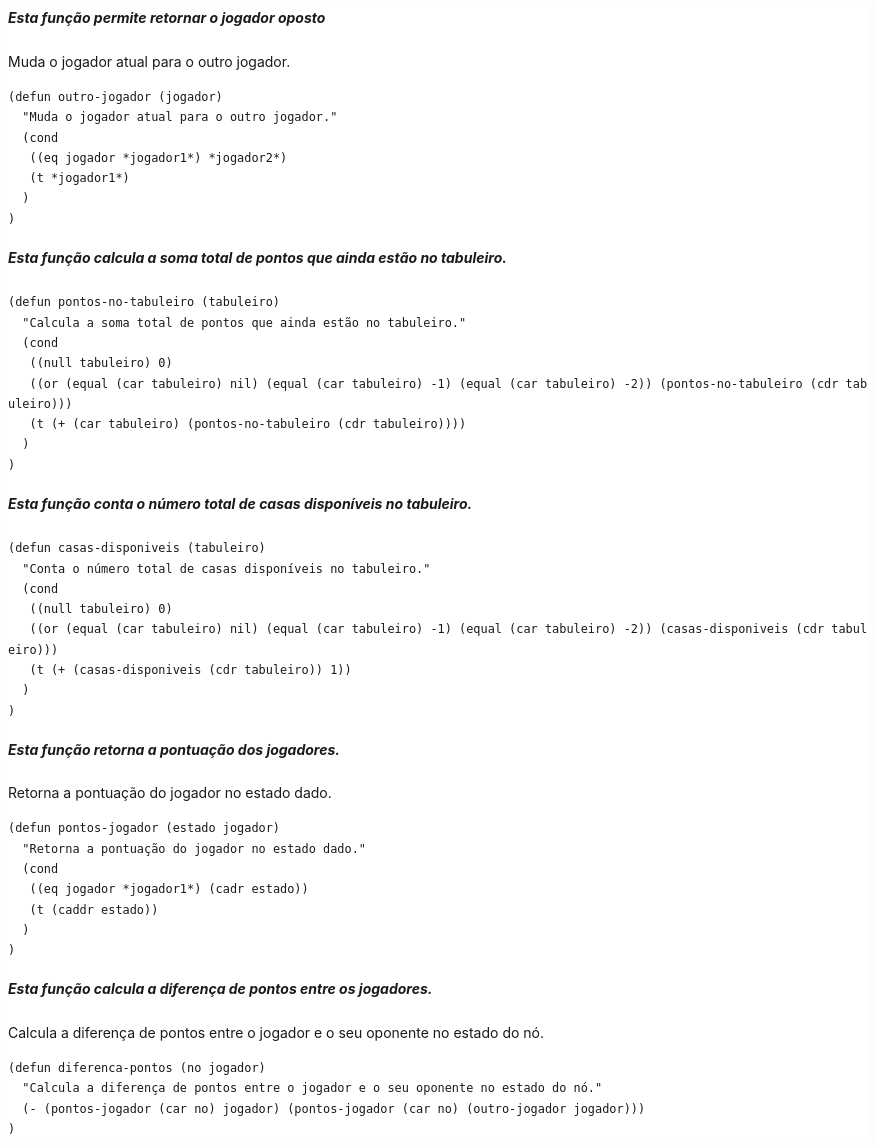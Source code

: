 ##### Esta função permite retornar o jogador oposto
Muda o jogador atual para o outro jogador.
```
(defun outro-jogador (jogador)
  "Muda o jogador atual para o outro jogador."
  (cond
   ((eq jogador *jogador1*) *jogador2*)
   (t *jogador1*)
  )
)
```

##### Esta função calcula a soma total de pontos que ainda estão no tabuleiro.
```
(defun pontos-no-tabuleiro (tabuleiro)
  "Calcula a soma total de pontos que ainda estão no tabuleiro."
  (cond
   ((null tabuleiro) 0)
   ((or (equal (car tabuleiro) nil) (equal (car tabuleiro) -1) (equal (car tabuleiro) -2)) (pontos-no-tabuleiro (cdr tabuleiro)))
   (t (+ (car tabuleiro) (pontos-no-tabuleiro (cdr tabuleiro))))
  )
)
```

##### Esta função conta o número total de casas disponíveis no tabuleiro.
```
(defun casas-disponiveis (tabuleiro)
  "Conta o número total de casas disponíveis no tabuleiro."
  (cond
   ((null tabuleiro) 0)
   ((or (equal (car tabuleiro) nil) (equal (car tabuleiro) -1) (equal (car tabuleiro) -2)) (casas-disponiveis (cdr tabuleiro)))
   (t (+ (casas-disponiveis (cdr tabuleiro)) 1))
  )
)
```

##### Esta função retorna a pontuação dos jogadores.
Retorna a pontuação do jogador no estado dado.
```
(defun pontos-jogador (estado jogador)
  "Retorna a pontuação do jogador no estado dado."
  (cond
   ((eq jogador *jogador1*) (cadr estado))
   (t (caddr estado))
  )
)
```

##### Esta função calcula a diferença de pontos entre os jogadores.
Calcula a diferença de pontos entre o jogador e o seu oponente no estado do nó.
```
(defun diferenca-pontos (no jogador)
  "Calcula a diferença de pontos entre o jogador e o seu oponente no estado do nó."
  (- (pontos-jogador (car no) jogador) (pontos-jogador (car no) (outro-jogador jogador)))
)
```

